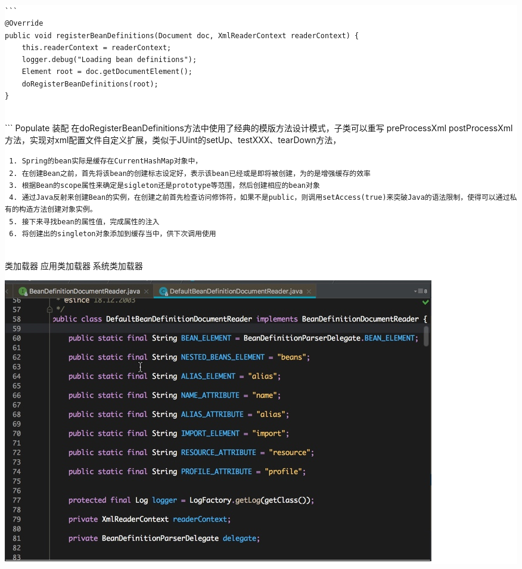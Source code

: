 	```
	@Override
	public void registerBeanDefinitions(Document doc, XmlReaderContext readerContext) {
		this.readerContext = readerContext;
		logger.debug("Loading bean definitions");
		Element root = doc.getDocumentElement();
		doRegisterBeanDefinitions(root);
	}


​	
	``` 
	 Populate  装配
在doRegisterBeanDefinitions方法中使用了经典的模版方法设计模式，子类可以重写 preProcessXml
	 postProcessXml 方法，实现对xml配置文件自定义扩展，类似于JUint的setUp、testXXX、tearDown方法，
	 
	 
	 1. Spring的bean实际是缓存在CurrentHashMap对象中，
	 2. 在创建Bean之前，首先将该bean的创建标志设定好，表示该bean已经或是即将被创建，为的是增强缓存的效率
	 3. 根据Bean的scope属性来确定是sigleton还是prototype等范围，然后创建相应的bean对象
	 4. 通过Java反射来创建Bean的实例，在创建之前首先检查访问修饰符，如果不是public，则调用setAccess(true)来突破Java的语法限制，使得可以通过私有的构造方法创建对象实例。
	 5. 接下来寻找bean的属性值，完成属性的注入
	 6. 将创建出的singleton对象添加到缓存当中，供下次调用使用


​	 
	 类加载器  应用类加载器  系统类加载器

![](spring/15316411844490.jpg)

